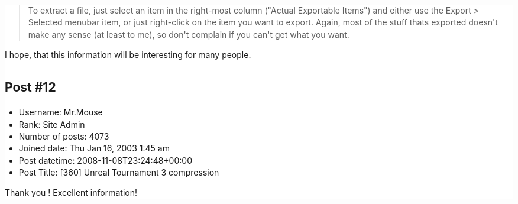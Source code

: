 > To extract a file, just select an item in the right-most column ("Actual Exportable Items") and either use the Export > Selected menubar item, or just right-click on the item you want to export. Again, most of the stuff thats exported doesn't make any sense (at least to me), so don't complain if you can't get what you want.

I hope, that this information will be interesting for many people.
## Post #12
- Username: Mr.Mouse
- Rank: Site Admin
- Number of posts: 4073
- Joined date: Thu Jan 16, 2003 1:45 am
- Post datetime: 2008-11-08T23:24:48+00:00
- Post Title: [360] Unreal Tournament 3 compression

Thank you ! Excellent information!
